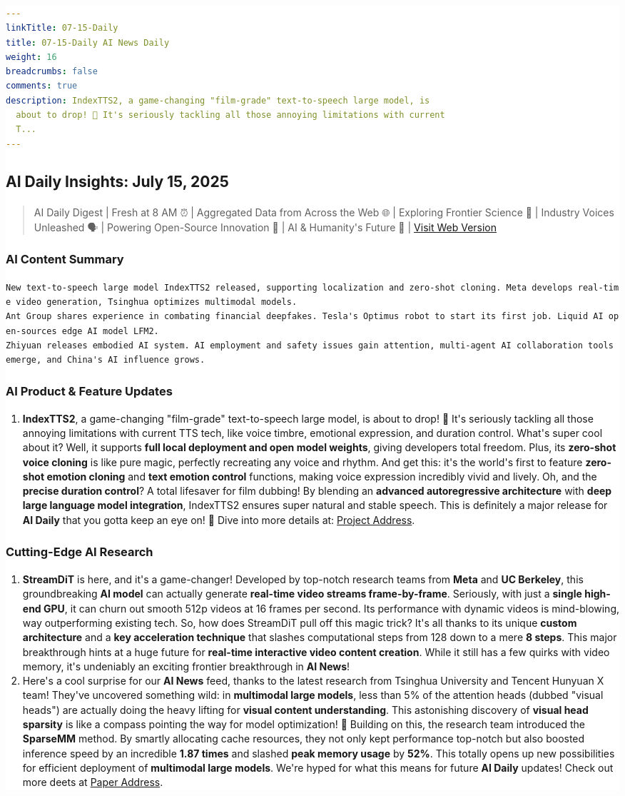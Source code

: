 ```yaml
---
linkTitle: 07-15-Daily
title: 07-15-Daily AI News Daily
weight: 16
breadcrumbs: false
comments: true
description: IndexTTS2, a game-changing "film-grade" text-to-speech large model, is
  about to drop! 🚀 It's seriously tackling all those annoying limitations with current
  T...
---
```

## AI Daily Insights: July 15, 2025

> AI Daily Digest | Fresh at 8 AM ⏰ | Aggregated Data from Across the Web 🌐 | Exploring Frontier Science 🔬 | Industry Voices Unleashed 🗣️ | Powering Open-Source Innovation 🚀 | AI & Humanity's Future 🤖 | [Visit Web Version](https://ai.hubtoday.app/)

### **AI Content Summary**

```
New text-to-speech large model IndexTTS2 released, supporting localization and zero-shot cloning. Meta develops real-time video generation, Tsinghua optimizes multimodal models.
Ant Group shares experience in combating financial deepfakes. Tesla's Optimus robot to start its first job. Liquid AI open-sources edge AI model LFM2.
Zhiyuan releases embodied AI system. AI employment and safety issues gain attention, multi-agent AI collaboration tools emerge, and China's AI influence grows.
```

### **AI Product & Feature Updates**

1.  **IndexTTS2**, a game-changing "film-grade" text-to-speech large model, is about to drop! 🚀 It's seriously tackling all those annoying limitations with current TTS tech, like voice timbre, emotional expression, and duration control. What's super cool about it? Well, it supports **full local deployment and open model weights**, giving developers total freedom. Plus, its **zero-shot voice cloning** is like pure magic, perfectly recreating any voice and rhythm. And get this: it's the world's first to feature **zero-shot emotion cloning** and **text emotion control** functions, making voice expression incredibly vivid and lively. Oh, and the **precise duration control**? A total lifesaver for film dubbing! By blending an **advanced autoregressive architecture** with **deep large language model integration**, IndexTTS2 ensures super natural and stable speech. This is definitely a major release for **AI Daily** that you gotta keep an eye on! 👀 Dive into more details at: [Project Address](https://index-tts.github.io/index-tts2.github.io/).

### **Cutting-Edge AI Research**

1.  **StreamDiT** is here, and it's a game-changer! Developed by top-notch research teams from **Meta** and **UC Berkeley**, this groundbreaking **AI model** can actually generate **real-time video streams frame-by-frame**. Seriously, with just a **single high-end GPU**, it can churn out smooth 512p videos at 16 frames per second. Its performance with dynamic videos is mind-blowing, way outperforming existing tech. So, how does StreamDiT pull off this magic trick? It's all thanks to its unique **custom architecture** and a **key acceleration technique** that slashes computational steps from 128 down to a mere **8 steps**. This major breakthrough hints at a huge future for **real-time interactive video content creation**. While it still has a few quirks with video memory, it's undeniably an exciting frontier breakthrough in **AI News**!
2.  Here's a cool surprise for our **AI News** feed, thanks to the latest research from Tsinghua University and Tencent Hunyuan X team! They've uncovered something wild: in **multimodal large models**, less than 5% of the attention heads (dubbed "visual heads") are actually doing the heavy lifting for **visual content understanding**. This astonishing discovery of **visual head sparsity** is like a compass pointing the way for model optimization! 🧭 Building on this, the research team introduced the **SparseMM** method. By smartly allocating cache resources, they not only kept performance top-notch but also boosted inference speed by an incredible **1.87 times** and slashed **peak memory usage** by **52%**. This totally opens up new possibilities for efficient deployment of **multimodal large models**. We're hyped for what this means for future **AI Daily** updates! Check out more deets at [Paper Address](https://arxiv.org/abs/2506.05344).